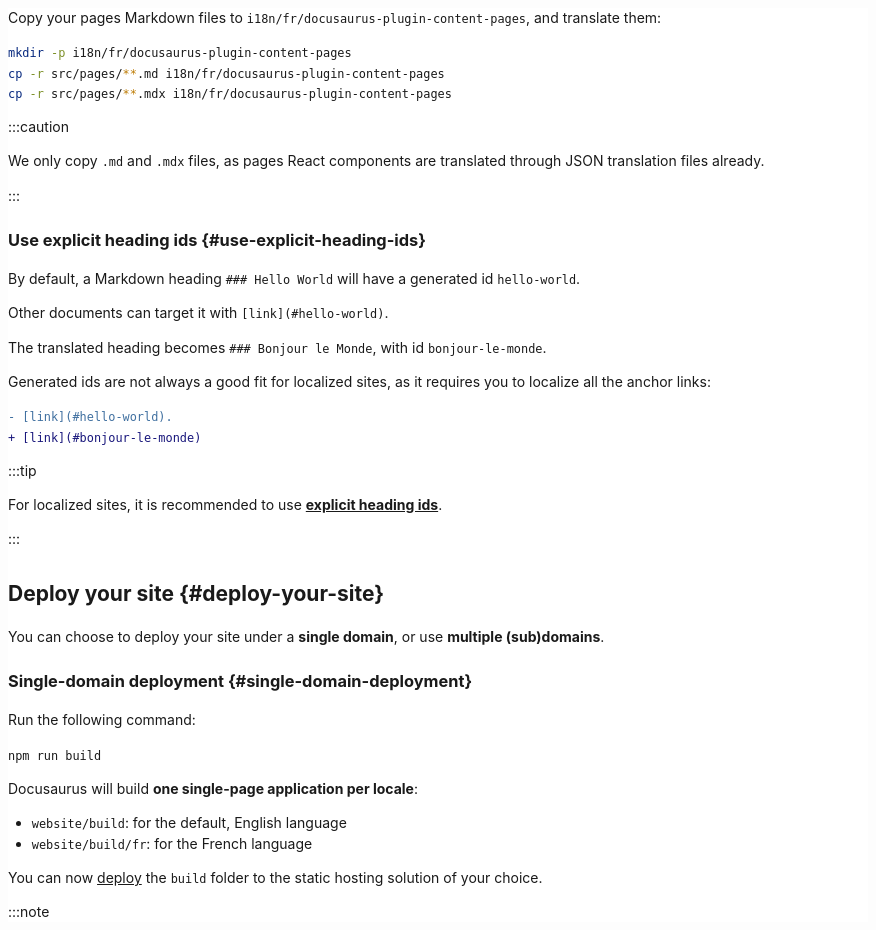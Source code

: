 Copy your pages Markdown files to `i18n/fr/docusaurus-plugin-content-pages`, and translate them:

```bash
mkdir -p i18n/fr/docusaurus-plugin-content-pages
cp -r src/pages/**.md i18n/fr/docusaurus-plugin-content-pages
cp -r src/pages/**.mdx i18n/fr/docusaurus-plugin-content-pages
```

:::caution

We only copy `.md` and `.mdx` files, as pages React components are translated through JSON translation files already.

:::

### Use explicit heading ids {#use-explicit-heading-ids}

By default, a Markdown heading `### Hello World` will have a generated id `hello-world`.

Other documents can target it with `[link](#hello-world)`.

The translated heading becomes `### Bonjour le Monde`, with id `bonjour-le-monde`.

Generated ids are not always a good fit for localized sites, as it requires you to localize all the anchor links:

```diff
- [link](#hello-world).
+ [link](#bonjour-le-monde)
```

:::tip

For localized sites, it is recommended to use **[explicit heading ids](../guides/markdown-features/markdown-features-headings.mdx#explicit-ids)**.

:::

## Deploy your site {#deploy-your-site}

You can choose to deploy your site under a **single domain**, or use **multiple (sub)domains**.

### Single-domain deployment {#single-domain-deployment}

Run the following command:

```bash npm2yarn
npm run build
```

Docusaurus will build **one single-page application per locale**:

- `website/build`: for the default, English language
- `website/build/fr`: for the French language

You can now [deploy](../deployment.mdx) the `build` folder to the static hosting solution of your choice.

:::note
